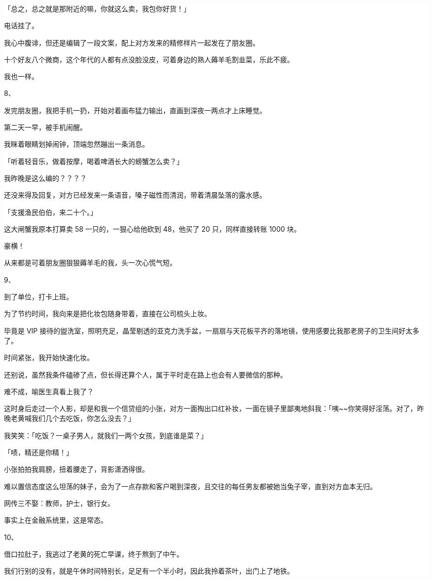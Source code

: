 「总之，总之就是那附近的嘛，你就这么卖，我包你好货！」

电话挂了。

我心中腹诽，但还是编辑了一段文案，配上对方发来的精修样片一起发在了朋友圈。

十个好友八个微商，这个年代的人都有点没脸没皮，可着身边的熟人薅羊毛割韭菜，乐此不疲。

我也一样。

8、

发完朋友圈，我把手机一扔，开始对着画布猛力输出，直画到深夜一两点才上床睡觉。

第二天一早，被手机闹醒。

我眯着眼睛划掉闹钟，顶端忽然蹦出一条消息。

「听着轻音乐，做着按摩，喝着啤酒长大的螃蟹怎么卖？」

我昨晚是这么编的？？？？

还没来得及回复，对方已经发来一条语音，嗓子磁性而清润，带着清晨坠落的露水感。

「支援渔民伯伯，来二十个。」

这大闸蟹我原本打算卖 58 一只的，一狠心给他砍到 48，他买了 20 只，同样直接转账 1000 块。

豪横！

从来都是可着朋友圈狠狠薅羊毛的我，头一次心慌气短。

9、

到了单位，打卡上班。

为了节约时间，我向来是把化妆包随身带着，直接在公司梳头上妆。

毕竟是 VIP 接待的盥洗室，照明充足，晶莹剔透的亚克力洗手盆，一扇扇与天花板平齐的落地镜，使用感要比我那老房子的卫生间好太多了。

时间紧张，我开始快速化妆。

还别说，虽然我条件磕碜了点，但长得还算个人，属于平时走在路上也会有人要微信的那种。

难不成，喻医生真看上我了？

这时身后走过一个人影，却是和我一个信贷组的小张，对方一面掏出口红补妆，一面在镜子里鄙夷地斜我：「咦~~你笑得好淫荡。对了，昨晚老黄喊我们几个去吃饭，你怎么没去？」

我笑笑：「吃饭？一桌子男人，就我们一两个女孩，到底谁是菜？」

「啧，精还是你精！」

小张拍拍我肩膀，扭着腰走了，背影潇洒得很。

难以置信态度这么坦荡的妹子，会为了一点存款和客户喝到深夜，且交往的每任男友都被她当兔子宰，直到对方血本无归。

网传三不娶：教师，护士，银行女。

事实上在金融系统里，这是常态。

10、

借口拉肚子，我逃过了老黄的死亡早课，终于熬到了中午。

我们行别的没有，就是午休时间特别长，足足有一个半小时，因此我拎着茶叶，出门上了地铁。
